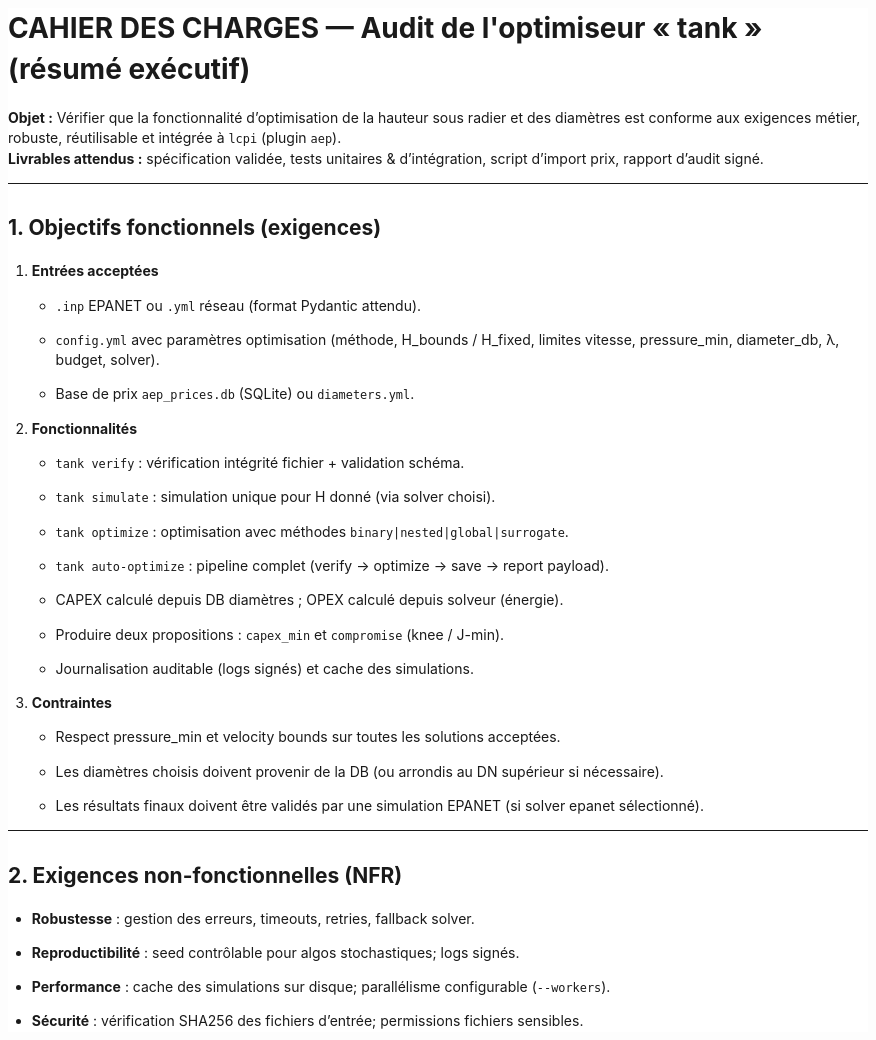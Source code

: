 # CAHIER DES CHARGES — Audit de l'optimiseur « tank » (résumé exécutif)

**Objet :** Vérifier que la fonctionnalité d’optimisation de la hauteur sous radier et des diamètres est conforme aux exigences métier, robuste, réutilisable et intégrée à `lcpi` (plugin `aep`).  
**Livrables attendus :** spécification validée, tests unitaires & d’intégration, script d’import prix, rapport d’audit signé.

---

## 1. Objectifs fonctionnels (exigences)

1. **Entrées acceptées**
    
    - `.inp` EPANET ou `.yml` réseau (format Pydantic attendu).
        
    - `config.yml` avec paramètres optimisation (méthode, H_bounds / H_fixed, limites vitesse, pressure_min, diameter_db, λ, budget, solver).
        
    - Base de prix `aep_prices.db` (SQLite) ou `diameters.yml`.
        
2. **Fonctionnalités**
    
    - `tank verify` : vérification intégrité fichier + validation schéma.
        
    - `tank simulate` : simulation unique pour H donné (via solver choisi).
        
    - `tank optimize` : optimisation avec méthodes `binary|nested|global|surrogate`.
        
    - `tank auto-optimize` : pipeline complet (verify → optimize → save → report payload).
        
    - CAPEX calculé depuis DB diamètres ; OPEX calculé depuis solveur (énergie).
        
    - Produire deux propositions : `capex_min` et `compromise` (knee / J-min).
        
    - Journalisation auditable (logs signés) et cache des simulations.
        
3. **Contraintes**
    
    - Respect pressure_min et velocity bounds sur toutes les solutions acceptées.
        
    - Les diamètres choisis doivent provenir de la DB (ou arrondis au DN supérieur si nécessaire).
        
    - Les résultats finaux doivent être validés par une simulation EPANET (si solver epanet sélectionné).
        

---

## 2. Exigences non-fonctionnelles (NFR)

- **Robustesse** : gestion des erreurs, timeouts, retries, fallback solver.
    
- **Reproductibilité** : seed contrôlable pour algos stochastiques; logs signés.
    
- **Performance** : cache des simulations sur disque; parallélisme configurable (`--workers`).
    
- **Sécurité** : vérification SHA256 des fichiers d’entrée; permissions fichiers sensibles.
    